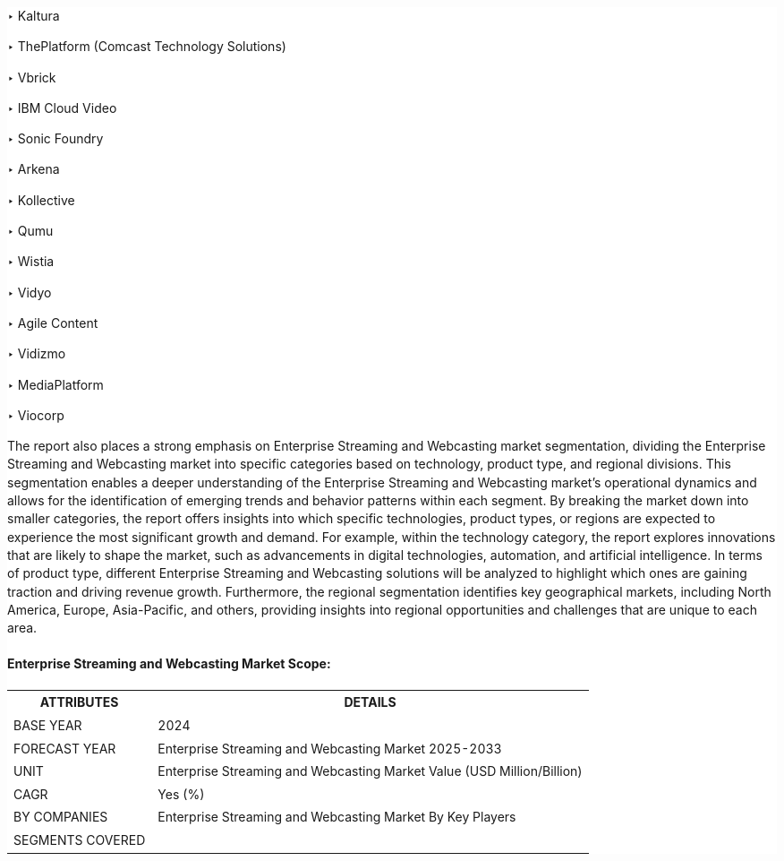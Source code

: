 ‣ Kaltura

‣ ThePlatform (Comcast Technology Solutions)

‣ Vbrick

‣ IBM Cloud Video

‣ Sonic Foundry

‣ Arkena

‣ Kollective

‣ Qumu

‣ Wistia

‣ Vidyo

‣ Agile Content

‣ Vidizmo

‣ MediaPlatform

‣ Viocorp

The report also places a strong emphasis on Enterprise Streaming and Webcasting market segmentation, dividing the Enterprise Streaming and Webcasting market into specific categories based on technology, product type, and regional divisions. This segmentation enables a deeper understanding of the Enterprise Streaming and Webcasting market’s operational dynamics and allows for the identification of emerging trends and behavior patterns within each segment. By breaking the market down into smaller categories, the report offers insights into which specific technologies, product types, or regions are expected to experience the most significant growth and demand. For example, within the technology category, the report explores innovations that are likely to shape the market, such as advancements in digital technologies, automation, and artificial intelligence. In terms of product type, different Enterprise Streaming and Webcasting solutions will be analyzed to highlight which ones are gaining traction and driving revenue growth. Furthermore, the regional segmentation identifies key geographical markets, including North America, Europe, Asia-Pacific, and others, providing insights into regional opportunities and challenges that are unique to each area.

<h4>Enterprise Streaming and Webcasting Market Scope:</h4>
<table>
<tr>
<th>ATTRIBUTES</th>
<th>DETAILS</th>
</tr>
<tr>
<td>BASE YEAR</td>
<td>2024</td>
</tr>
<tr>
<td>FORECAST YEAR</td>
<td>Enterprise Streaming and Webcasting Market 2025-2033</td>
</tr>
<tr>
<td>UNIT</td>
<td>Enterprise Streaming and Webcasting Market Value (USD Million/Billion)</td>
<tr>
<td>CAGR</td>
<td>Yes (%)</td>
</tr>
</tr>
<tr>
<td>BY COMPANIES</td>
<td>Enterprise Streaming and Webcasting Market By Key Players</td>
</tr>
<tr>
<td>SEGMENTS COVERED</td>